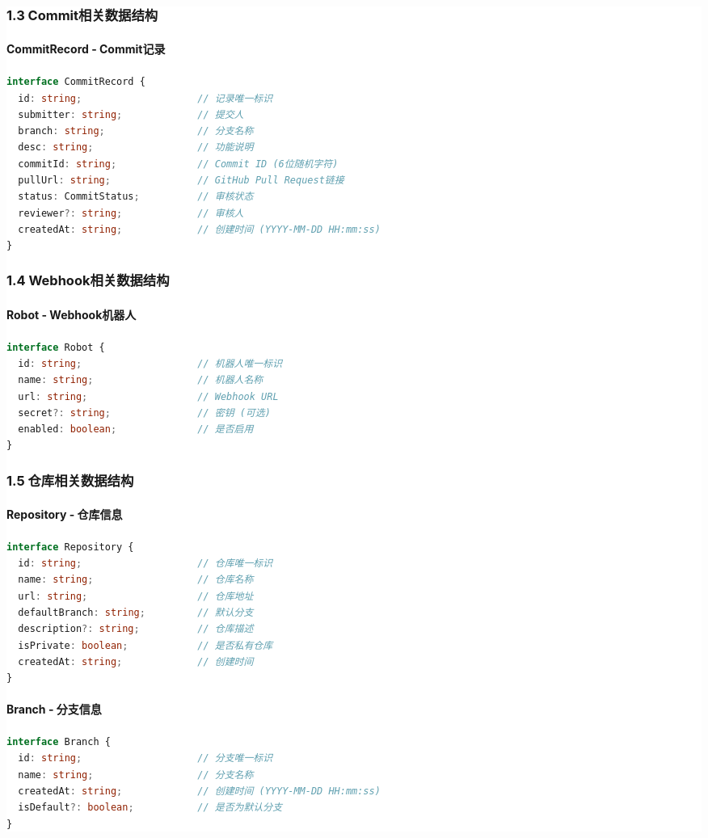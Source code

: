 ### 1.3 Commit相关数据结构

#### CommitRecord - Commit记录
```typescript
interface CommitRecord {
  id: string;                    // 记录唯一标识
  submitter: string;             // 提交人
  branch: string;                // 分支名称
  desc: string;                  // 功能说明
  commitId: string;              // Commit ID (6位随机字符)
  pullUrl: string;               // GitHub Pull Request链接
  status: CommitStatus;          // 审核状态
  reviewer?: string;             // 审核人
  createdAt: string;             // 创建时间 (YYYY-MM-DD HH:mm:ss)
}
```

### 1.4 Webhook相关数据结构

#### Robot - Webhook机器人
```typescript
interface Robot {
  id: string;                    // 机器人唯一标识
  name: string;                  // 机器人名称
  url: string;                   // Webhook URL
  secret?: string;               // 密钥 (可选)
  enabled: boolean;              // 是否启用
}
```

### 1.5 仓库相关数据结构

#### Repository - 仓库信息
```typescript
interface Repository {
  id: string;                    // 仓库唯一标识
  name: string;                  // 仓库名称
  url: string;                   // 仓库地址
  defaultBranch: string;         // 默认分支
  description?: string;          // 仓库描述
  isPrivate: boolean;            // 是否私有仓库
  createdAt: string;             // 创建时间
}
```

#### Branch - 分支信息
```typescript
interface Branch {
  id: string;                    // 分支唯一标识
  name: string;                  // 分支名称
  createdAt: string;             // 创建时间 (YYYY-MM-DD HH:mm:ss)
  isDefault?: boolean;           // 是否为默认分支
}
```
